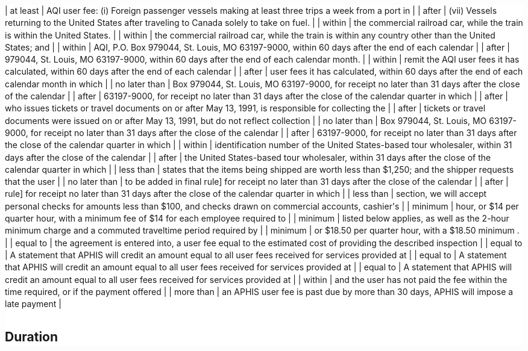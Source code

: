 | at least      | AQI user fee: (i) Foreign passenger vessels making at least three trips a week from a port in                          |
| after         | (vii) Vessels returning to the United States  after  traveling to Canada solely to take on fuel.                       |
| within        | the commercial railroad car, while the train is within  the United States.                                             |
| within        | the commercial railroad car, while the train is within any country other than the United States; and                   |
| within        | AQI, P.O. Box 979044, St. Louis, MO 63197-9000, within 60 days after the end of each calendar                          |
| after         | 979044, St. Louis, MO 63197-9000, within 60 days after  the end of each calendar month.                                |
| within        | remit the AQI user fees it has calculated, within 60 days after the end of each calendar                               |
| after         | user fees it has calculated, within 60 days after the end of each calendar month in which                              |
| no later than | Box 979044, St. Louis, MO 63197-9000, for receipt no later than 31 days after the close of the calendar                |
| after         | 63197-9000, for receipt no later than 31 days after the close of the calendar quarter in which                         |
| after         | who issues tickets or travel documents on or after May 13, 1991, is responsible for collecting the                     |
| after         | tickets or travel documents were issued on or after May 13, 1991, but do not reflect collection                        |
| no later than | Box 979044, St. Louis, MO 63197-9000, for receipt no later than 31 days after the close of the calendar                |
| after         | 63197-9000, for receipt no later than 31 days after the close of the calendar quarter in which                         |
| within        | identification number of the United States-based tour wholesaler, within 31 days after the close of the calendar       |
| after         | the United States-based tour wholesaler, within 31 days after the close of the calendar quarter in which               |
| less than     | states that the items being shipped are worth less than $1,250; and the shipper requests that the user                 |
| no later than | to be added in final rule] for receipt no later than 31 days after the close of the calendar                           |
| after         | rule] for receipt no later than 31 days after the close of the calendar quarter in which                               |
| less than     | section, we will accept personal checks for amounts less than $100, and checks drawn on commercial accounts, cashier's |
| minimum       | hour, or $14 per quarter hour, with a minimum fee of $14 for each employee required to                                 |
| minimum       | listed below applies, as well as the 2-hour minimum charge and a commuted traveltime period required by                |
| minimum       | or $18.50 per quarter hour, with a $18.50 minimum .                                                                    |
| equal to      | the agreement is entered into, a user fee equal to the estimated cost of providing the described inspection            |
| equal to      | A statement that APHIS will credit an amount equal to all user fees received for services provided at                  |
| equal to      | A statement that APHIS will credit an amount equal to all user fees received for services provided at                  |
| equal to      | A statement that APHIS will credit an amount equal to all user fees received for services provided at                  |
| within        | and the user has not paid the fee within the time required, or if the payment offered                                  |
| more than     | an APHIS user fee is past due by more than 30 days, APHIS will impose a late payment                                   |


## Duration
